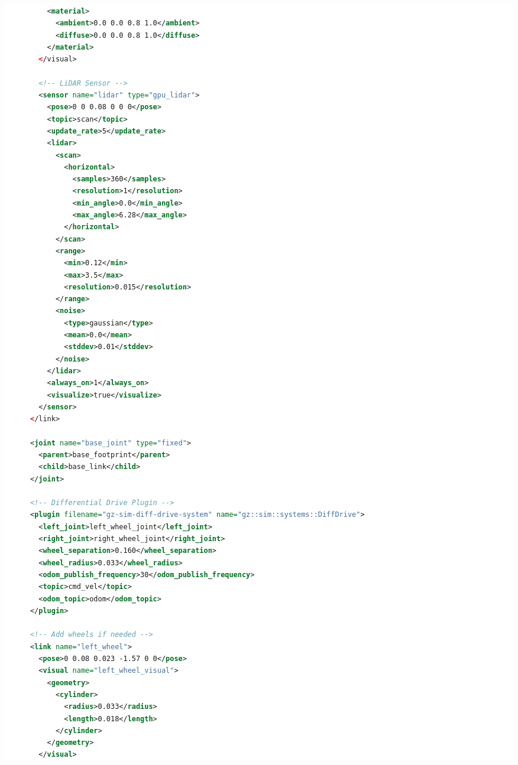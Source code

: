 ```xml
          <material>
            <ambient>0.0 0.0 0.8 1.0</ambient>
            <diffuse>0.0 0.0 0.8 1.0</diffuse>
          </material>
        </visual>
        
        <!-- LiDAR Sensor -->
        <sensor name="lidar" type="gpu_lidar">
          <pose>0 0 0.08 0 0 0</pose>
          <topic>scan</topic>
          <update_rate>5</update_rate>
          <lidar>
            <scan>
              <horizontal>
                <samples>360</samples>
                <resolution>1</resolution>
                <min_angle>0.0</min_angle>
                <max_angle>6.28</max_angle>
              </horizontal>
            </scan>
            <range>
              <min>0.12</min>
              <max>3.5</max>
              <resolution>0.015</resolution>
            </range>
            <noise>
              <type>gaussian</type>
              <mean>0.0</mean>
              <stddev>0.01</stddev>
            </noise>
          </lidar>
          <always_on>1</always_on>
          <visualize>true</visualize>
        </sensor>
      </link>
      
      <joint name="base_joint" type="fixed">
        <parent>base_footprint</parent>
        <child>base_link</child>
      </joint>
      
      <!-- Differential Drive Plugin -->
      <plugin filename="gz-sim-diff-drive-system" name="gz::sim::systems::DiffDrive">
        <left_joint>left_wheel_joint</left_joint>
        <right_joint>right_wheel_joint</right_joint>
        <wheel_separation>0.160</wheel_separation>
        <wheel_radius>0.033</wheel_radius>
        <odom_publish_frequency>30</odom_publish_frequency>
        <topic>cmd_vel</topic>
        <odom_topic>odom</odom_topic>
      </plugin>
      
      <!-- Add wheels if needed -->
      <link name="left_wheel">
        <pose>0 0.08 0.023 -1.57 0 0</pose>
        <visual name="left_wheel_visual">
          <geometry>
            <cylinder>
              <radius>0.033</radius>
              <length>0.018</length>
            </cylinder>
          </geometry>
        </visual>
```